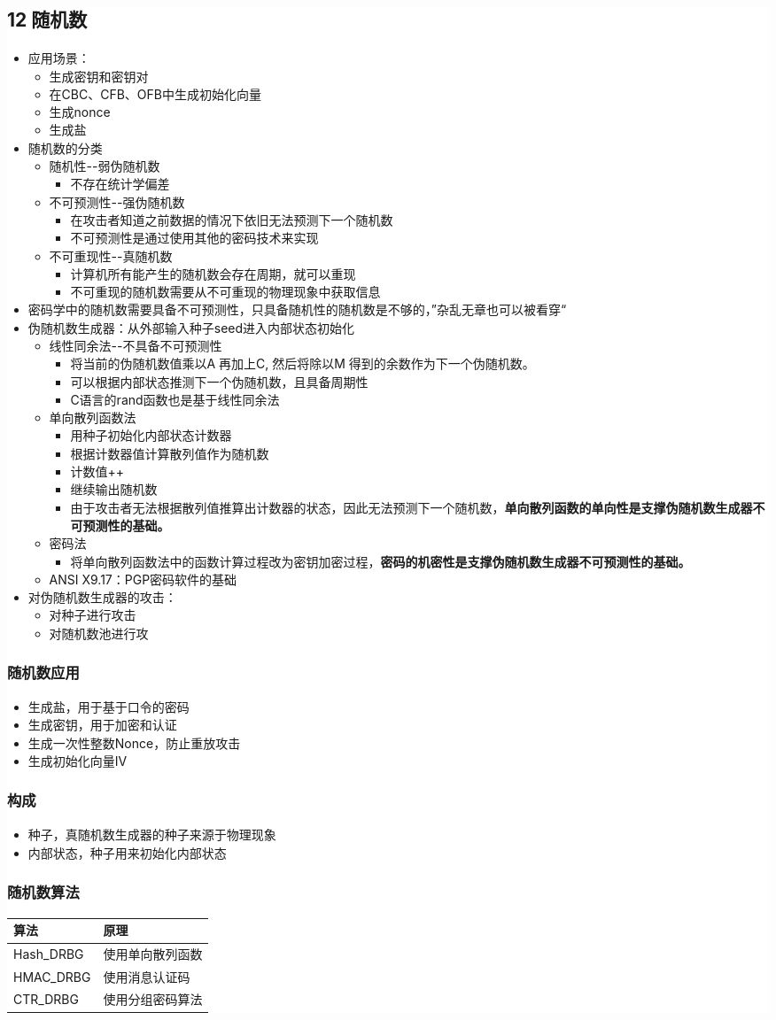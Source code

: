 ## 12 随机数

- 应用场景：
  - 生成密钥和密钥对
  - 在CBC、CFB、OFB中生成初始化向量
  - 生成nonce
  - 生成盐
- 随机数的分类
  - 随机性--弱伪随机数
    - 不存在统计学偏差
  - 不可预测性--强伪随机数
    - 在攻击者知道之前数据的情况下依旧无法预测下一个随机数
    - 不可预测性是通过使用其他的密码技术来实现
  - 不可重现性--真随机数
    - 计算机所有能产生的随机数会存在周期，就可以重现
    - 不可重现的随机数需要从不可重现的物理现象中获取信息
- 密码学中的随机数需要具备不可预测性，只具备随机性的随机数是不够的，”杂乱无章也可以被看穿“
- 伪随机数生成器：从外部输入种子seed进入内部状态初始化
  - 线性同余法--不具备不可预测性
    - 将当前的伪随机数值乘以A 再加上C, 然后将除以M 得到的余数作为下一个伪随机数。
    - 可以根据内部状态推测下一个伪随机数，且具备周期性
    - C语言的rand函数也是基于线性同余法
  - 单向散列函数法
    - 用种子初始化内部状态计数器
    - 根据计数器值计算散列值作为随机数
    - 计数值++
    - 继续输出随机数
    - 由于攻击者无法根据散列值推算出计数器的状态，因此无法预测下一个随机数，**单向散列函数的单向性是支撑伪随机数生成器不可预测性的基础。**
  - 密码法
    - 将单向散列函数法中的函数计算过程改为密钥加密过程，**密码的机密性是支撑伪随机数生成器不可预测性的基础。**
  - ANSI X9.17：PGP密码软件的基础
- 对伪随机数生成器的攻击：
  - 对种子进行攻击
  - 对随机数池进行攻

### 随机数应用

- 生成盐，用于基于口令的密码
- 生成密钥，用于加密和认证
- 生成一次性整数Nonce，防止重放攻击
- 生成初始化向量IV

### 构成

- 种子，真随机数生成器的种子来源于物理现象
- 内部状态，种子用来初始化内部状态
  
### 随机数算法

| 算法      | 原理             |
| :-------- | :--------------- |
| Hash_DRBG | 使用单向散列函数 |
| HMAC_DRBG | 使用消息认证码   |
| CTR_DRBG  | 使用分组密码算法 |

